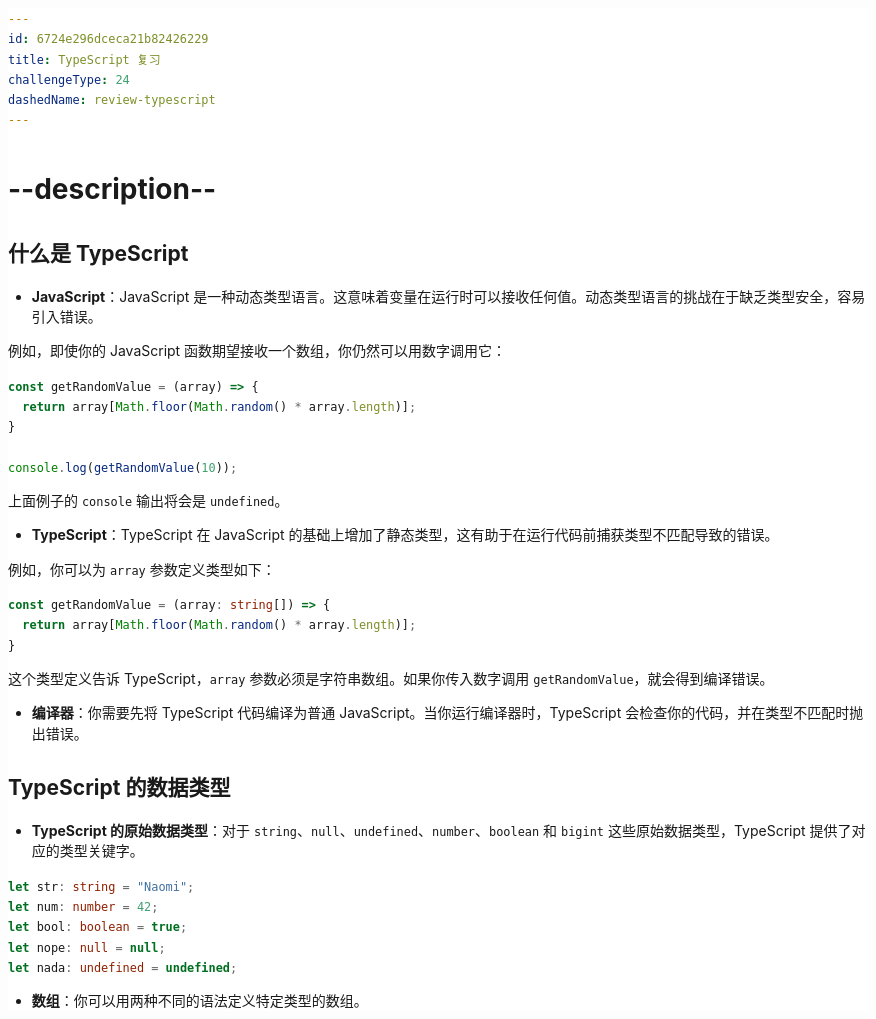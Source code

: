 ```yaml
---
id: 6724e296dceca21b82426229
title: TypeScript 复习
challengeType: 24
dashedName: review-typescript
---
```


# --description--

## 什么是 TypeScript

- **JavaScript**：JavaScript 是一种动态类型语言。这意味着变量在运行时可以接收任何值。动态类型语言的挑战在于缺乏类型安全，容易引入错误。

例如，即使你的 JavaScript 函数期望接收一个数组，你仍然可以用数字调用它：

```javascript
const getRandomValue = (array) => {
  return array[Math.floor(Math.random() * array.length)];
}

console.log(getRandomValue(10));
```

上面例子的 `console` 输出将会是 `undefined`。

- **TypeScript**：TypeScript 在 JavaScript 的基础上增加了静态类型，这有助于在运行代码前捕获类型不匹配导致的错误。

例如，你可以为 `array` 参数定义类型如下：

```typescript
const getRandomValue = (array: string[]) => {
  return array[Math.floor(Math.random() * array.length)];
}
```

这个类型定义告诉 TypeScript，`array` 参数必须是字符串数组。如果你传入数字调用 `getRandomValue`，就会得到编译错误。

- **编译器**：你需要先将 TypeScript 代码编译为普通 JavaScript。当你运行编译器时，TypeScript 会检查你的代码，并在类型不匹配时抛出错误。

## TypeScript 的数据类型

- **TypeScript 的原始数据类型**：对于 `string`、`null`、`undefined`、`number`、`boolean` 和 `bigint` 这些原始数据类型，TypeScript 提供了对应的类型关键字。

```typescript
let str: string = "Naomi";
let num: number = 42;
let bool: boolean = true;
let nope: null = null;
let nada: undefined = undefined;
```

- **数组**：你可以用两种不同的语法定义特定类型的数组。

